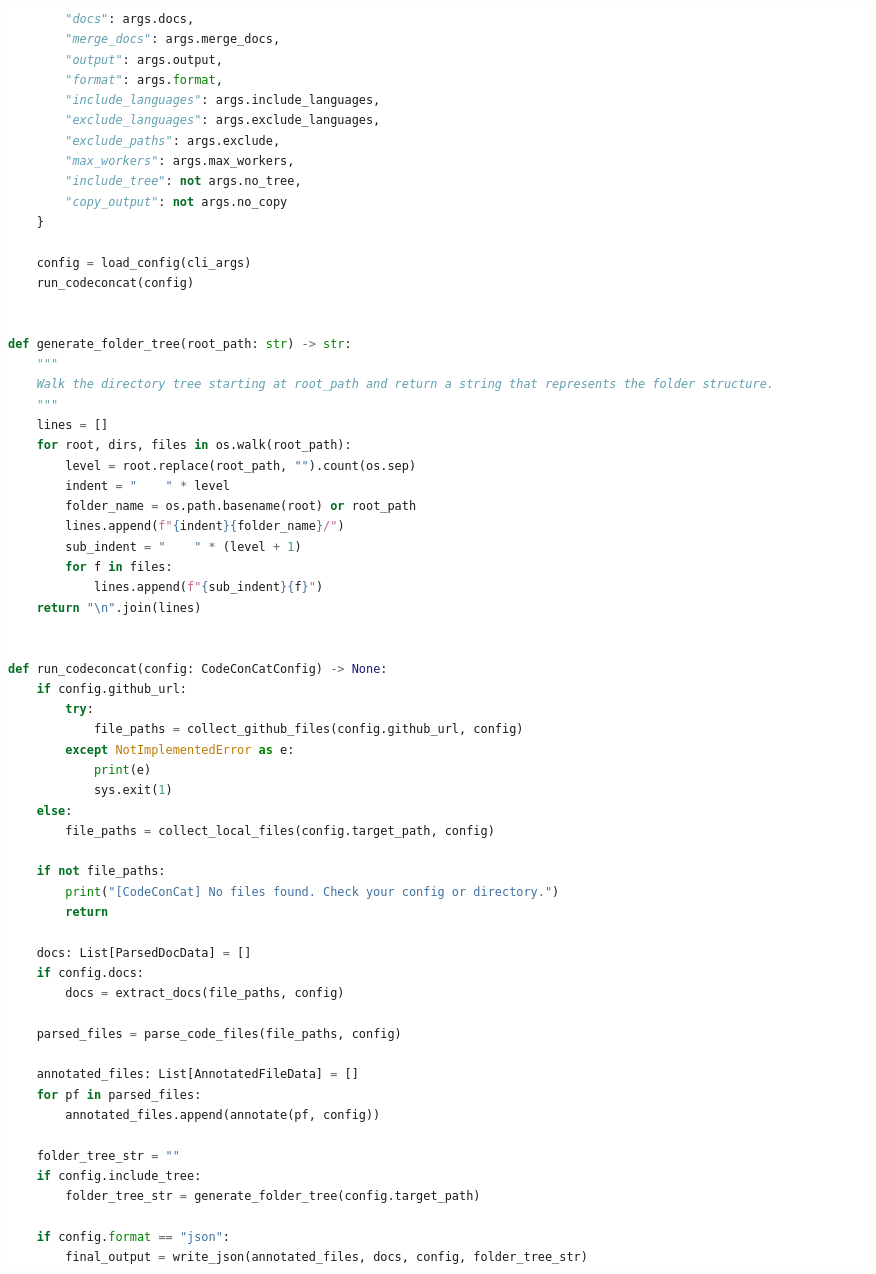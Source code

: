 ```python
        "docs": args.docs,
        "merge_docs": args.merge_docs,
        "output": args.output,
        "format": args.format,
        "include_languages": args.include_languages,
        "exclude_languages": args.exclude_languages,
        "exclude_paths": args.exclude,
        "max_workers": args.max_workers,
        "include_tree": not args.no_tree,
        "copy_output": not args.no_copy
    }

    config = load_config(cli_args)
    run_codeconcat(config)


def generate_folder_tree(root_path: str) -> str:
    """
    Walk the directory tree starting at root_path and return a string that represents the folder structure.
    """
    lines = []
    for root, dirs, files in os.walk(root_path):
        level = root.replace(root_path, "").count(os.sep)
        indent = "    " * level
        folder_name = os.path.basename(root) or root_path
        lines.append(f"{indent}{folder_name}/")
        sub_indent = "    " * (level + 1)
        for f in files:
            lines.append(f"{sub_indent}{f}")
    return "\n".join(lines)


def run_codeconcat(config: CodeConCatConfig) -> None:
    if config.github_url:
        try:
            file_paths = collect_github_files(config.github_url, config)
        except NotImplementedError as e:
            print(e)
            sys.exit(1)
    else:
        file_paths = collect_local_files(config.target_path, config)

    if not file_paths:
        print("[CodeConCat] No files found. Check your config or directory.")
        return

    docs: List[ParsedDocData] = []
    if config.docs:
        docs = extract_docs(file_paths, config)

    parsed_files = parse_code_files(file_paths, config)

    annotated_files: List[AnnotatedFileData] = []
    for pf in parsed_files:
        annotated_files.append(annotate(pf, config))

    folder_tree_str = ""
    if config.include_tree:
        folder_tree_str = generate_folder_tree(config.target_path)

    if config.format == "json":
        final_output = write_json(annotated_files, docs, config, folder_tree_str)
```